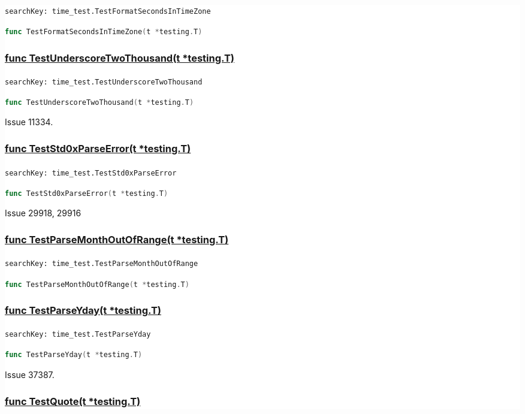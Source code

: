 ```
searchKey: time_test.TestFormatSecondsInTimeZone
```

```Go
func TestFormatSecondsInTimeZone(t *testing.T)
```

### <a id="TestUnderscoreTwoThousand" href="#TestUnderscoreTwoThousand">func TestUnderscoreTwoThousand(t *testing.T)</a>

```
searchKey: time_test.TestUnderscoreTwoThousand
```

```Go
func TestUnderscoreTwoThousand(t *testing.T)
```

Issue 11334. 

### <a id="TestStd0xParseError" href="#TestStd0xParseError">func TestStd0xParseError(t *testing.T)</a>

```
searchKey: time_test.TestStd0xParseError
```

```Go
func TestStd0xParseError(t *testing.T)
```

Issue 29918, 29916 

### <a id="TestParseMonthOutOfRange" href="#TestParseMonthOutOfRange">func TestParseMonthOutOfRange(t *testing.T)</a>

```
searchKey: time_test.TestParseMonthOutOfRange
```

```Go
func TestParseMonthOutOfRange(t *testing.T)
```

### <a id="TestParseYday" href="#TestParseYday">func TestParseYday(t *testing.T)</a>

```
searchKey: time_test.TestParseYday
```

```Go
func TestParseYday(t *testing.T)
```

Issue 37387. 

### <a id="TestQuote" href="#TestQuote">func TestQuote(t *testing.T)</a>
